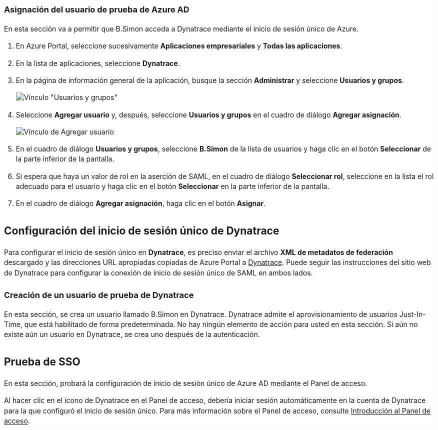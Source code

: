 ### <a name="assign-the-azure-ad-test-user"></a>Asignación del usuario de prueba de Azure AD

En esta sección va a permitir que B.Simon acceda a Dynatrace mediante el inicio de sesión único de Azure.

1. En Azure Portal, seleccione sucesivamente **Aplicaciones empresariales** y **Todas las aplicaciones**.
1. En la lista de aplicaciones, seleccione **Dynatrace**.
1. En la página de información general de la aplicación, busque la sección **Administrar** y seleccione **Usuarios y grupos**.

   ![Vínculo "Usuarios y grupos"](common/users-groups-blade.png)

1. Seleccione **Agregar usuario** y, después, seleccione **Usuarios y grupos** en el cuadro de diálogo **Agregar asignación**.

    ![Vínculo de Agregar usuario](common/add-assign-user.png)

1. En el cuadro de diálogo **Usuarios y grupos**, seleccione **B.Simon** de la lista de usuarios y haga clic en el botón **Seleccionar** de la parte inferior de la pantalla.
1. Si espera que haya un valor de rol en la aserción de SAML, en el cuadro de diálogo **Seleccionar rol**, seleccione en la lista el rol adecuado para el usuario y haga clic en el botón **Seleccionar** en la parte inferior de la pantalla.
1. En el cuadro de diálogo **Agregar asignación**, haga clic en el botón **Asignar**.

## <a name="configure-dynatrace-sso"></a>Configuración del inicio de sesión único de Dynatrace

Para configurar el inicio de sesión único en **Dynatrace**, es preciso enviar el archivo **XML de metadatos de federación** descargado y las direcciones URL apropiadas copiadas de Azure Portal a [Dynatrace](https://www.dynatrace.com/support/help/shortlink/users-sso-hub). Puede seguir las instrucciones del sitio web de Dynatrace para configurar la conexión de inicio de sesión único de SAML en ambos lados.

### <a name="create-dynatrace-test-user"></a>Creación de un usuario de prueba de Dynatrace

En esta sección, se crea un usuario llamado B.Simon en Dynatrace. Dynatrace admite el aprovisionamiento de usuarios Just-In-Time, que está habilitado de forma predeterminada. No hay ningún elemento de acción para usted en esta sección. Si aún no existe aún un usuario en Dynatrace, se crea uno después de la autenticación.

## <a name="test-sso"></a>Prueba de SSO

En esta sección, probará la configuración de inicio de sesión único de Azure AD mediante el Panel de acceso.

Al hacer clic en el icono de Dynatrace en el Panel de acceso, debería iniciar sesión automáticamente en la cuenta de Dynatrace para la que configuró el inicio de sesión único. Para más información sobre el Panel de acceso, consulte [Introducción al Panel de acceso](https://docs.microsoft.com/azure/active-directory/active-directory-saas-access-panel-introduction).
